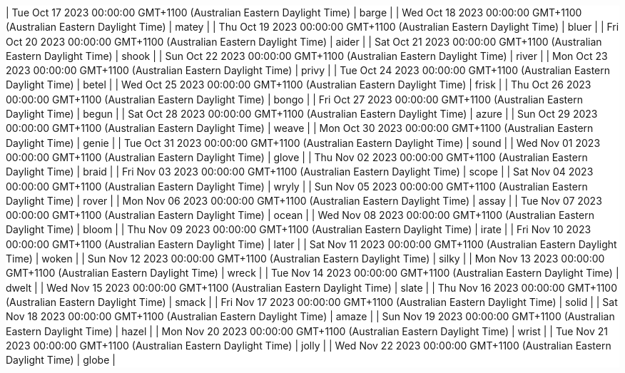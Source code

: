 | Tue Oct 17 2023 00:00:00 GMT+1100 (Australian Eastern Daylight Time) | barge |
| Wed Oct 18 2023 00:00:00 GMT+1100 (Australian Eastern Daylight Time) | matey |
| Thu Oct 19 2023 00:00:00 GMT+1100 (Australian Eastern Daylight Time) | bluer |
| Fri Oct 20 2023 00:00:00 GMT+1100 (Australian Eastern Daylight Time) | aider |
| Sat Oct 21 2023 00:00:00 GMT+1100 (Australian Eastern Daylight Time) | shook |
| Sun Oct 22 2023 00:00:00 GMT+1100 (Australian Eastern Daylight Time) | river |
| Mon Oct 23 2023 00:00:00 GMT+1100 (Australian Eastern Daylight Time) | privy |
| Tue Oct 24 2023 00:00:00 GMT+1100 (Australian Eastern Daylight Time) | betel |
| Wed Oct 25 2023 00:00:00 GMT+1100 (Australian Eastern Daylight Time) | frisk |
| Thu Oct 26 2023 00:00:00 GMT+1100 (Australian Eastern Daylight Time) | bongo |
| Fri Oct 27 2023 00:00:00 GMT+1100 (Australian Eastern Daylight Time) | begun |
| Sat Oct 28 2023 00:00:00 GMT+1100 (Australian Eastern Daylight Time) | azure |
| Sun Oct 29 2023 00:00:00 GMT+1100 (Australian Eastern Daylight Time) | weave |
| Mon Oct 30 2023 00:00:00 GMT+1100 (Australian Eastern Daylight Time) | genie |
| Tue Oct 31 2023 00:00:00 GMT+1100 (Australian Eastern Daylight Time) | sound |
| Wed Nov 01 2023 00:00:00 GMT+1100 (Australian Eastern Daylight Time) | glove |
| Thu Nov 02 2023 00:00:00 GMT+1100 (Australian Eastern Daylight Time) | braid |
| Fri Nov 03 2023 00:00:00 GMT+1100 (Australian Eastern Daylight Time) | scope |
| Sat Nov 04 2023 00:00:00 GMT+1100 (Australian Eastern Daylight Time) | wryly |
| Sun Nov 05 2023 00:00:00 GMT+1100 (Australian Eastern Daylight Time) | rover |
| Mon Nov 06 2023 00:00:00 GMT+1100 (Australian Eastern Daylight Time) | assay |
| Tue Nov 07 2023 00:00:00 GMT+1100 (Australian Eastern Daylight Time) | ocean |
| Wed Nov 08 2023 00:00:00 GMT+1100 (Australian Eastern Daylight Time) | bloom |
| Thu Nov 09 2023 00:00:00 GMT+1100 (Australian Eastern Daylight Time) | irate |
| Fri Nov 10 2023 00:00:00 GMT+1100 (Australian Eastern Daylight Time) | later |
| Sat Nov 11 2023 00:00:00 GMT+1100 (Australian Eastern Daylight Time) | woken |
| Sun Nov 12 2023 00:00:00 GMT+1100 (Australian Eastern Daylight Time) | silky |
| Mon Nov 13 2023 00:00:00 GMT+1100 (Australian Eastern Daylight Time) | wreck |
| Tue Nov 14 2023 00:00:00 GMT+1100 (Australian Eastern Daylight Time) | dwelt |
| Wed Nov 15 2023 00:00:00 GMT+1100 (Australian Eastern Daylight Time) | slate |
| Thu Nov 16 2023 00:00:00 GMT+1100 (Australian Eastern Daylight Time) | smack |
| Fri Nov 17 2023 00:00:00 GMT+1100 (Australian Eastern Daylight Time) | solid |
| Sat Nov 18 2023 00:00:00 GMT+1100 (Australian Eastern Daylight Time) | amaze |
| Sun Nov 19 2023 00:00:00 GMT+1100 (Australian Eastern Daylight Time) | hazel |
| Mon Nov 20 2023 00:00:00 GMT+1100 (Australian Eastern Daylight Time) | wrist |
| Tue Nov 21 2023 00:00:00 GMT+1100 (Australian Eastern Daylight Time) | jolly |
| Wed Nov 22 2023 00:00:00 GMT+1100 (Australian Eastern Daylight Time) | globe |